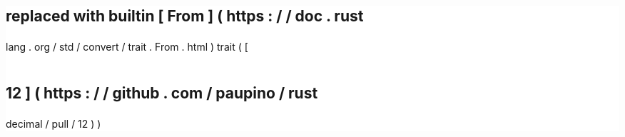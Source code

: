 replaced
with
builtin
[
From
]
(
https
:
/
/
doc
.
rust
-
lang
.
org
/
std
/
convert
/
trait
.
From
.
html
)
trait
(
[
#
12
]
(
https
:
/
/
github
.
com
/
paupino
/
rust
-
decimal
/
pull
/
12
)
)
